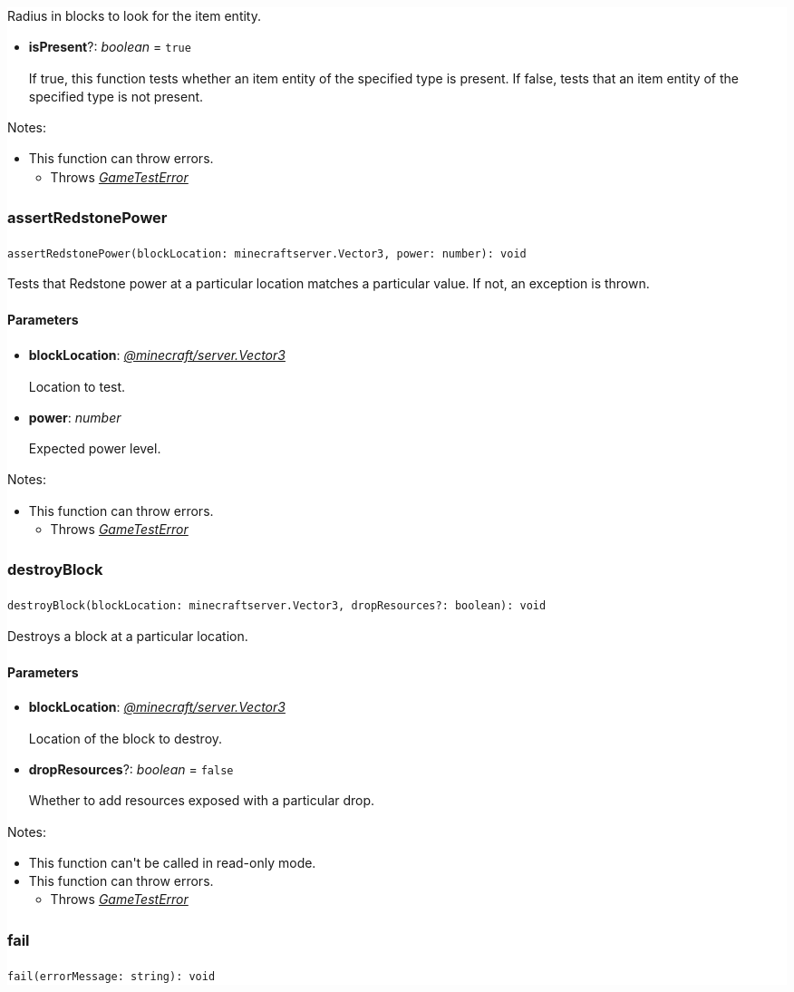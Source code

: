   Radius in blocks to look for the item entity.
- **isPresent**?: *boolean* = `true`
  
  If true, this function tests whether an item entity of the specified type is present. If false, tests that an item entity of the specified type is not present.
  
Notes:
- This function can throw errors.
  - Throws [*GameTestError*](GameTestError.md)

### **assertRedstonePower**
`
assertRedstonePower(blockLocation: minecraftserver.Vector3, power: number): void
`

Tests that Redstone power at a particular location matches a particular value. If not, an exception is thrown.

#### **Parameters**
- **blockLocation**: [*@minecraft/server.Vector3*](../../../scriptapi/minecraft/server/Vector3.md)
  
  Location to test.
- **power**: *number*
  
  Expected power level.
  
Notes:
- This function can throw errors.
  - Throws [*GameTestError*](GameTestError.md)

### **destroyBlock**
`
destroyBlock(blockLocation: minecraftserver.Vector3, dropResources?: boolean): void
`

Destroys a block at a particular location.

#### **Parameters**
- **blockLocation**: [*@minecraft/server.Vector3*](../../../scriptapi/minecraft/server/Vector3.md)
  
  Location of the block to destroy.
- **dropResources**?: *boolean* = `false`
  
  Whether to add resources exposed with a particular drop.
  
Notes:
- This function can't be called in read-only mode.
- This function can throw errors.
  - Throws [*GameTestError*](GameTestError.md)

### **fail**
`
fail(errorMessage: string): void
`
